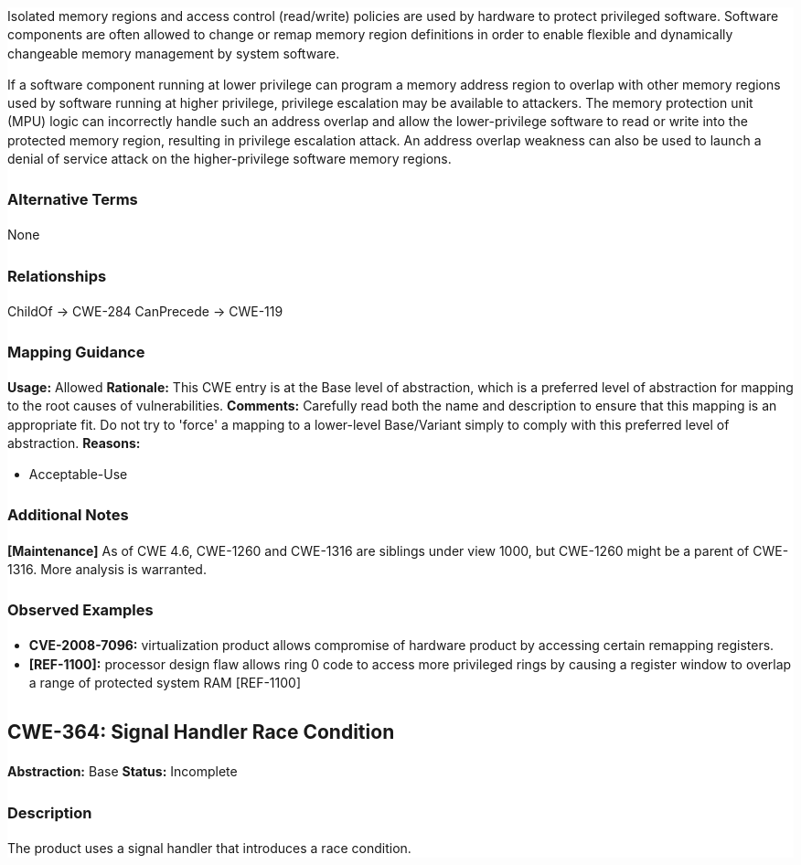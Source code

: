 
Isolated memory regions and access control (read/write) policies are used by hardware to protect privileged software. Software components are often allowed to change or remap memory region definitions in order to enable flexible and dynamically changeable memory management by system software.


If a software component running at lower privilege can program a memory address region to overlap with other memory regions used by software running at higher privilege, privilege escalation may be available to attackers. The memory protection unit (MPU) logic can incorrectly handle such an address overlap and allow the lower-privilege software to read or write into the protected memory region, resulting in privilege escalation attack. An address overlap weakness can also be used to launch a denial of service attack on the higher-privilege software memory regions.


### Alternative Terms
None

### Relationships
ChildOf -> CWE-284
CanPrecede -> CWE-119

### Mapping Guidance
**Usage:** Allowed
**Rationale:** This CWE entry is at the Base level of abstraction, which is a preferred level of abstraction for mapping to the root causes of vulnerabilities.
**Comments:** Carefully read both the name and description to ensure that this mapping is an appropriate fit. Do not try to 'force' a mapping to a lower-level Base/Variant simply to comply with this preferred level of abstraction.
**Reasons:**
- Acceptable-Use


### Additional Notes
**[Maintenance]** As of CWE 4.6, CWE-1260 and CWE-1316 are siblings under view 1000, but CWE-1260 might be a parent of CWE-1316. More analysis is warranted.



### Observed Examples
- **CVE-2008-7096:** virtualization product allows compromise of hardware product by accessing certain remapping registers.
- **[REF-1100]:** processor design flaw allows ring 0 code to access more privileged rings by causing a register window to overlap a range of protected system RAM [REF-1100]




## CWE-364: Signal Handler Race Condition
**Abstraction:** Base
**Status:** Incomplete

### Description
The product uses a signal handler that introduces a race condition.
